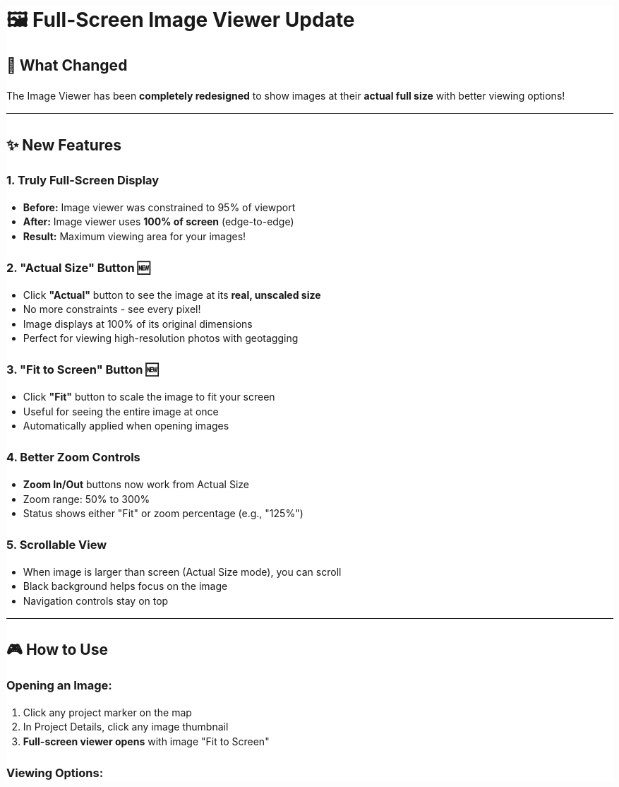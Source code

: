 # 🖼️ Full-Screen Image Viewer Update

## 🎯 What Changed

The Image Viewer has been **completely redesigned** to show images at their **actual full size** with better viewing options!

---

## ✨ New Features

### **1. Truly Full-Screen Display**
- **Before:** Image viewer was constrained to 95% of viewport
- **After:** Image viewer uses **100% of screen** (edge-to-edge)
- **Result:** Maximum viewing area for your images!

### **2. "Actual Size" Button** 🆕
- Click **"Actual"** button to see the image at its **real, unscaled size**
- No more constraints - see every pixel!
- Image displays at 100% of its original dimensions
- Perfect for viewing high-resolution photos with geotagging

### **3. "Fit to Screen" Button** 🆕
- Click **"Fit"** button to scale the image to fit your screen
- Useful for seeing the entire image at once
- Automatically applied when opening images

### **4. Better Zoom Controls**
- **Zoom In/Out** buttons now work from Actual Size
- Zoom range: 50% to 300%
- Status shows either "Fit" or zoom percentage (e.g., "125%")

### **5. Scrollable View**
- When image is larger than screen (Actual Size mode), you can scroll
- Black background helps focus on the image
- Navigation controls stay on top

---

## 🎮 How to Use

### **Opening an Image:**
1. Click any project marker on the map
2. In Project Details, click any image thumbnail
3. **Full-screen viewer opens** with image "Fit to Screen"

### **Viewing Options:**

